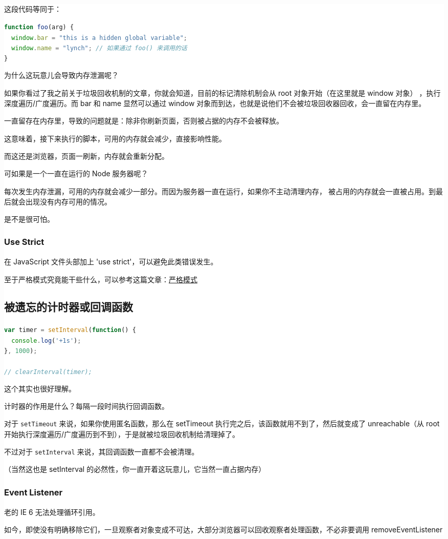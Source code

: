 这段代码等同于：


```javascript
function foo(arg) { 
  window.bar = "this is a hidden global variable";
  window.name = "lynch"; // 如果通过 foo() 来调用的话
}
```

为什么这玩意儿会导致内存泄漏呢？

如果你看过了我之前关于垃圾回收机制的文章，你就会知道，目前的标记清除机制会从 root 对象开始（在这里就是 window 对象）
，执行深度遍历/广度遍历。而 bar 和 name 显然可以通过 window 对象而到达，也就是说他们不会被垃圾回收器回收，会一直留在内存里。

一直留存在内存里，导致的问题就是：除非你刷新页面，否则被占据的内存不会被释放。

这意味着，接下来执行的脚本，可用的内存就会减少，直接影响性能。

而这还是浏览器，页面一刷新，内存就会重新分配。

可如果是一个一直在运行的 Node 服务器呢？

每次发生内存泄漏，可用的内存就会减少一部分。而因为服务器一直在运行，如果你不主动清理内存，
被占用的内存就会一直被占用。到最后就会出现没有内存可用的情况。

是不是很可怕。

### Use Strict

在 JavaScript 文件头部加上 'use strict'，可以避免此类错误发生。

至于严格模式究竟能干些什么，可以参考这篇文章：[严格模式](/zh/js-basics/strict.md)

## 被遗忘的计时器或回调函数

```javascript
var timer = setInterval(function() {
  console.log('+1s');
}, 1000);

// clearInterval(timer);
```

这个其实也很好理解。

计时器的作用是什么？每隔一段时间执行回调函数。

对于 `setTimeout` 来说，如果你使用匿名函数，那么在 setTimeout 执行完之后，该函数就用不到了，然后就变成了 unreachable（从 root 开始执行深度遍历/广度遍历到不到），于是就被垃圾回收机制给清理掉了。

不过对于 `setInterval` 来说，其回调函数一直都不会被清理。

（当然这也是 setInterval 的必然性，你一直开着这玩意儿，它当然一直占据内存）

### Event Listener

老的 IE 6 无法处理循环引用。

如今，即使没有明确移除它们，一旦观察者对象变成不可达，大部分浏览器可以回收观察者处理函数，不必非要调用 removeEventListener
